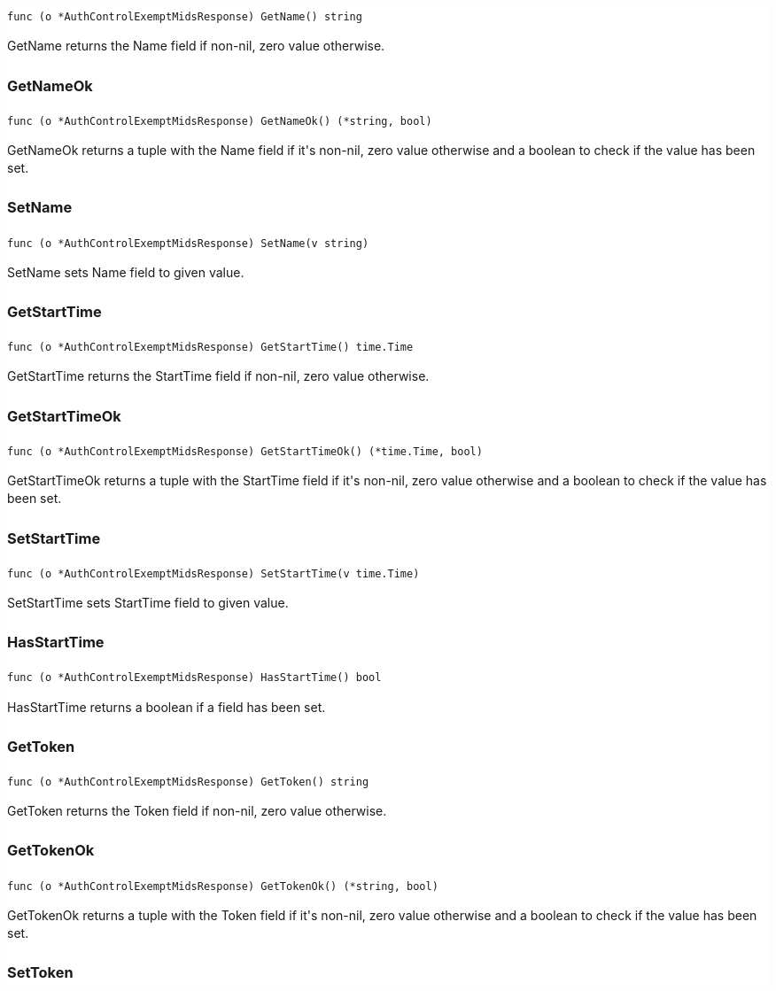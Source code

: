 `func (o *AuthControlExemptMidsResponse) GetName() string`

GetName returns the Name field if non-nil, zero value otherwise.

### GetNameOk

`func (o *AuthControlExemptMidsResponse) GetNameOk() (*string, bool)`

GetNameOk returns a tuple with the Name field if it's non-nil, zero value otherwise
and a boolean to check if the value has been set.

### SetName

`func (o *AuthControlExemptMidsResponse) SetName(v string)`

SetName sets Name field to given value.


### GetStartTime

`func (o *AuthControlExemptMidsResponse) GetStartTime() time.Time`

GetStartTime returns the StartTime field if non-nil, zero value otherwise.

### GetStartTimeOk

`func (o *AuthControlExemptMidsResponse) GetStartTimeOk() (*time.Time, bool)`

GetStartTimeOk returns a tuple with the StartTime field if it's non-nil, zero value otherwise
and a boolean to check if the value has been set.

### SetStartTime

`func (o *AuthControlExemptMidsResponse) SetStartTime(v time.Time)`

SetStartTime sets StartTime field to given value.

### HasStartTime

`func (o *AuthControlExemptMidsResponse) HasStartTime() bool`

HasStartTime returns a boolean if a field has been set.

### GetToken

`func (o *AuthControlExemptMidsResponse) GetToken() string`

GetToken returns the Token field if non-nil, zero value otherwise.

### GetTokenOk

`func (o *AuthControlExemptMidsResponse) GetTokenOk() (*string, bool)`

GetTokenOk returns a tuple with the Token field if it's non-nil, zero value otherwise
and a boolean to check if the value has been set.

### SetToken
